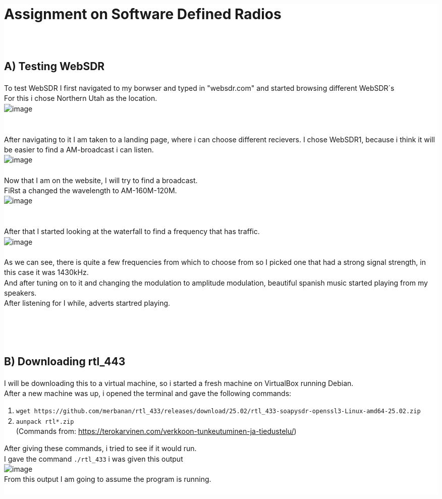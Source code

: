 # Assignment on Software Defined Radios  
</br>

## A) Testing WebSDR  
To test WebSDR I first navigated to my borwser and typed in "websdr.com" and started browsing different WebSDR´s  
For this i chose Northern Utah as the location.  
<img width="438" alt="image" src="https://github.com/user-attachments/assets/500a4954-1ccb-4cd6-8de8-bae011b94c77" />  
</br>  
After navigating to it I am taken to a landing page, where i can choose different recievers. I chose WebSDR1, because i think it will be easier to find a AM-broadcast i can listen.  
<img width="761" alt="image" src="https://github.com/user-attachments/assets/5989a73f-ff2b-42ce-b526-1c1ee8eb41b4" />  
</br>
Now that I am on the website, I will try to find a broadcast.  
FiRst a changed the wavelength to AM-160M-120M.  
<img width="331" alt="image" src="https://github.com/user-attachments/assets/bceb7517-6a4c-4ee4-834e-76da321c2097" />  
</br>  
After that I started looking at the waterfall to find a frequency that has traffic.  
<img width="577" alt="image" src="https://github.com/user-attachments/assets/9e88406f-3aac-4a01-b5c2-766a218d4242" />  
</br>
As we can see, there is quite a few frequencies from which to choose from so I picked one that had a strong signal strength, in this case it was 1430kHz.  
And after tuning on to it and changing the modulation to amplitude modulation, beautiful spanish music started playing from my speakers.  
After listening for I while, adverts startred playing.  
</br>
</br>
</br>
## B) Downloading rtl_443  
I will be downloading this to a virtual machine, so i started a fresh machine on VirtualBox running Debian.  
After a new machine was up, i opened the terminal and gave the following commands:  
1. `wget https://github.com/merbanan/rtl_433/releases/download/25.02/rtl_433-soapysdr-openssl3-Linux-amd64-25.02.zip`  
2. `aunpack rtl*.zip`  
    (Commands from: https://terokarvinen.com/verkkoon-tunkeutuminen-ja-tiedustelu/)
   


After giving these commands, i tried to see if it would run.  
I gave the command `./rtl_433` i was given this output  
<img width="405" alt="image" src="https://github.com/user-attachments/assets/4b9c7650-5fdc-4457-b0e7-ad0757400fbf" />
</br>
From this output I am going to assume the program is running.  
</br>
